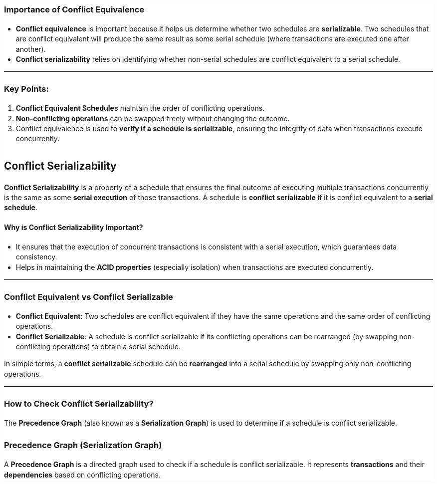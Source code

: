 
### **Importance of Conflict Equivalence**

- **Conflict equivalence** is important because it helps us determine whether two schedules are **serializable**. Two schedules that are conflict equivalent will produce the same result as some serial schedule (where transactions are executed one after another).
- **Conflict serializability** relies on identifying whether non-serial schedules are conflict equivalent to a serial schedule.

---

### **Key Points**:

1. **Conflict Equivalent Schedules** maintain the order of conflicting operations.
2. **Non-conflicting operations** can be swapped freely without changing the outcome.
3. Conflict equivalence is used to **verify if a schedule is serializable**, ensuring the integrity of data when transactions execute concurrently.

## Conflict Serializability

**Conflict Serializability** is a property of a schedule that ensures the final outcome of executing multiple transactions concurrently is the same as some **serial execution** of those transactions. A schedule is **conflict serializable** if it is conflict equivalent to a **serial schedule**.

#### **Why is Conflict Serializability Important?**

- It ensures that the execution of concurrent transactions is consistent with a serial execution, which guarantees data consistency.
- Helps in maintaining the **ACID properties** (especially isolation) when transactions are executed concurrently.

---

### **Conflict Equivalent vs Conflict Serializable**

- **Conflict Equivalent**: Two schedules are conflict equivalent if they have the same operations and the same order of conflicting operations.
- **Conflict Serializable**: A schedule is conflict serializable if its conflicting operations can be rearranged (by swapping non-conflicting operations) to obtain a serial schedule.

In simple terms, a **conflict serializable** schedule can be **rearranged** into a serial schedule by swapping only non-conflicting operations.

---

### **How to Check Conflict Serializability?**

The **Precedence Graph** (also known as a **Serialization Graph**) is used to determine if a schedule is conflict serializable.

### **Precedence Graph (Serialization Graph)**

A **Precedence Graph** is a directed graph used to check if a schedule is conflict serializable. It represents **transactions** and their **dependencies** based on conflicting operations.
